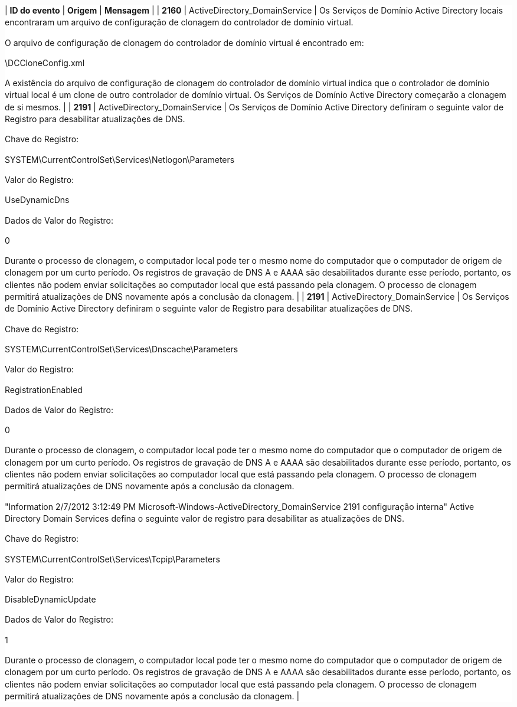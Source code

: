 | **ID do evento** |          **Origem**           |                                                                                                                                                                                                                                                                                                                                                                                                                                                                                                                                                                                                                                                                                                                  **Mensagem**                                                                                                                                                                                                                                                                                                                                                                                                                                                                                                                                                                                                                                                                                                                   |
|   **2160**   | ActiveDirectory_DomainService |                                                                                                                                                                                                                                                                                                                                                                                                                                                                         Os Serviços de Domínio Active Directory locais encontraram um arquivo de configuração de clonagem do controlador de domínio virtual.<p>O arquivo de configuração de clonagem do controlador de domínio virtual é encontrado em:<p>*<path>* \DCCloneConfig.xml<p>A existência do arquivo de configuração de clonagem do controlador de domínio virtual indica que o controlador de domínio virtual local é um clone de outro controlador de domínio virtual. Os Serviços de Domínio Active Directory começarão a clonagem de si mesmos.                                                                                                                                                                                                                                                                                                                                                                                                                                                                          |
|   **2191**   | ActiveDirectory_DomainService |                                                                                                                                                                                                                                                                                                                                                                                             Os Serviços de Domínio Active Directory definiram o seguinte valor de Registro para desabilitar atualizações de DNS.<p>Chave do Registro:<p>SYSTEM\CurrentControlSet\Services\Netlogon\Parameters<p>Valor do Registro:<p>UseDynamicDns<p>Dados de Valor do Registro:<p>0<p>Durante o processo de clonagem, o computador local pode ter o mesmo nome do computador que o computador de origem de clonagem por um curto período. Os registros de gravação de DNS A e AAAA são desabilitados durante esse período, portanto, os clientes não podem enviar solicitações ao computador local que está passando pela clonagem. O processo de clonagem permitirá atualizações de DNS novamente após a conclusão da clonagem.                                                                                                                                                                                                                                                                                                                                                                                              |
|   **2191**   | ActiveDirectory_DomainService | Os Serviços de Domínio Active Directory definiram o seguinte valor de Registro para desabilitar atualizações de DNS.<p>Chave do Registro:<p>SYSTEM\CurrentControlSet\Services\Dnscache\Parameters<p>Valor do Registro:<p>RegistrationEnabled<p>Dados de Valor do Registro:<p>0<p>Durante o processo de clonagem, o computador local pode ter o mesmo nome do computador que o computador de origem de clonagem por um curto período. Os registros de gravação de DNS A e AAAA são desabilitados durante esse período, portanto, os clientes não podem enviar solicitações ao computador local que está passando pela clonagem. O processo de clonagem permitirá atualizações de DNS novamente após a conclusão da clonagem.<p>"Information 2/7/2012 3:12:49 PM Microsoft-Windows-ActiveDirectory_DomainService 2191 configuração interna" Active Directory Domain Services defina o seguinte valor de registro para desabilitar as atualizações de DNS.<p>Chave do Registro:<p>SYSTEM\CurrentControlSet\Services\Tcpip\Parameters<p>Valor do Registro:<p>DisableDynamicUpdate<p>Dados de Valor do Registro:<p>1<p>Durante o processo de clonagem, o computador local pode ter o mesmo nome do computador que o computador de origem de clonagem por um curto período. Os registros de gravação de DNS A e AAAA são desabilitados durante esse período, portanto, os clientes não podem enviar solicitações ao computador local que está passando pela clonagem. O processo de clonagem permitirá atualizações de DNS novamente após a conclusão da clonagem. |